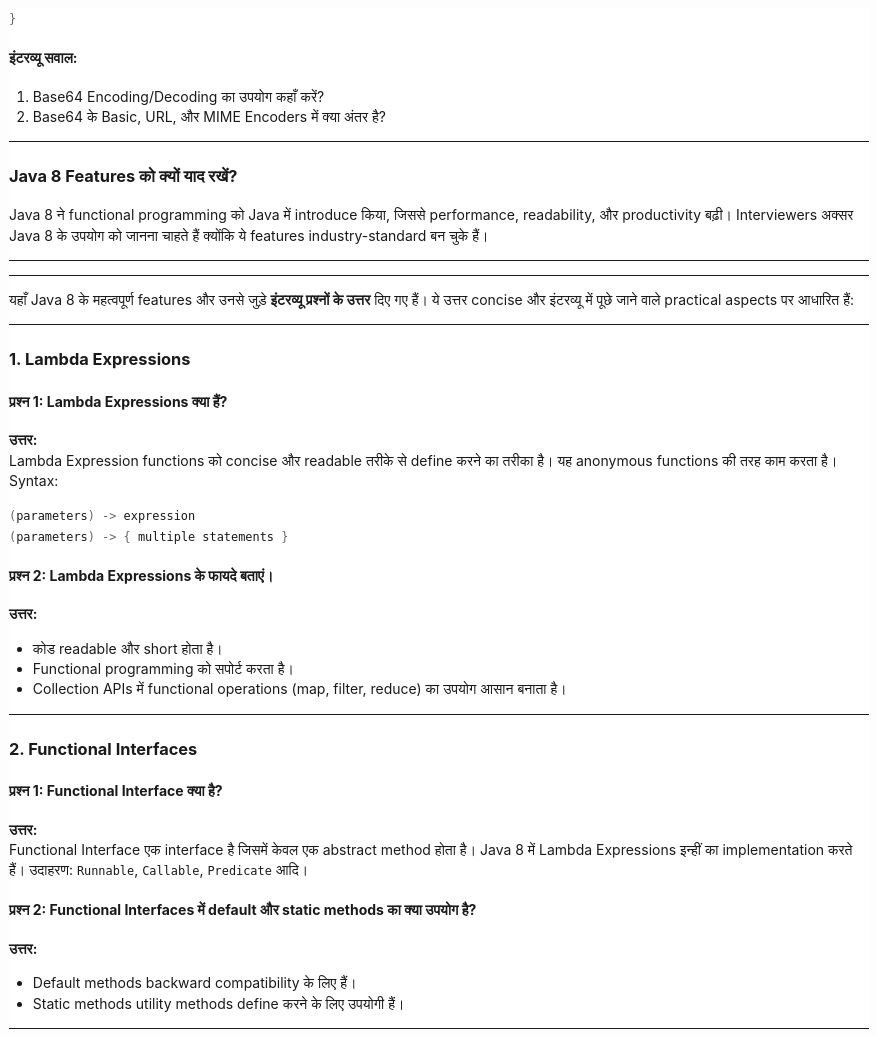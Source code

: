 ```java
}
```
#### **इंटरव्यू सवाल:**  
1. Base64 Encoding/Decoding का उपयोग कहाँ करें?  
2. Base64 के Basic, URL, और MIME Encoders में क्या अंतर है?  

---

### Java 8 Features को क्यों याद रखें?  
Java 8 ने functional programming को Java में introduce किया, जिससे performance, readability, और productivity बढ़ी। Interviewers अक्सर Java 8 के उपयोग को जानना चाहते हैं क्योंकि ये features industry-standard बन चुके हैं।

---

---
यहाँ Java 8 के महत्वपूर्ण features और उनसे जुड़े **इंटरव्यू प्रश्नों के उत्तर** दिए गए हैं। ये उत्तर concise और इंटरव्यू में पूछे जाने वाले practical aspects पर आधारित हैं:  

---

### **1. Lambda Expressions**  
#### प्रश्न 1: Lambda Expressions क्या हैं?  
**उत्तर:**  
Lambda Expression functions को concise और readable तरीके से define करने का तरीका है। यह anonymous functions की तरह काम करता है। Syntax:  
```java
(parameters) -> expression  
(parameters) -> { multiple statements }
```

#### प्रश्न 2: Lambda Expressions के फायदे बताएं।  
**उत्तर:**  
- कोड readable और short होता है।  
- Functional programming को सपोर्ट करता है।  
- Collection APIs में functional operations (map, filter, reduce) का उपयोग आसान बनाता है।  

---

### **2. Functional Interfaces**  
#### प्रश्न 1: Functional Interface क्या है?  
**उत्तर:**  
Functional Interface एक interface है जिसमें केवल एक abstract method होता है। Java 8 में Lambda Expressions इन्हीं का implementation करते हैं। उदाहरण: `Runnable`, `Callable`, `Predicate` आदि।  

#### प्रश्न 2: Functional Interfaces में default और static methods का क्या उपयोग है?  
**उत्तर:**  
- Default methods backward compatibility के लिए हैं।  
- Static methods utility methods define करने के लिए उपयोगी हैं।  

---